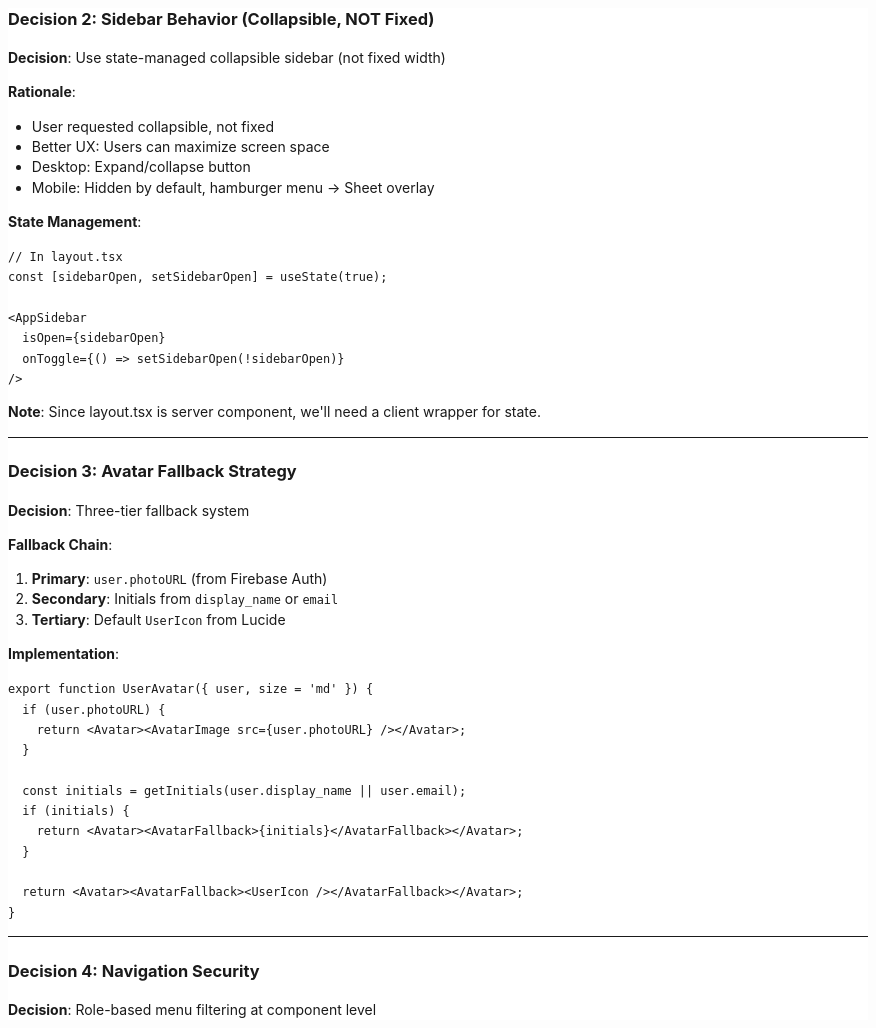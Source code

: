 
### Decision 2: Sidebar Behavior (Collapsible, NOT Fixed)
**Decision**: Use state-managed collapsible sidebar (not fixed width)

**Rationale**:
- User requested collapsible, not fixed
- Better UX: Users can maximize screen space
- Desktop: Expand/collapse button
- Mobile: Hidden by default, hamburger menu → Sheet overlay

**State Management**:
```tsx
// In layout.tsx
const [sidebarOpen, setSidebarOpen] = useState(true);

<AppSidebar
  isOpen={sidebarOpen}
  onToggle={() => setSidebarOpen(!sidebarOpen)}
/>
```

**Note**: Since layout.tsx is server component, we'll need a client wrapper for state.

---

### Decision 3: Avatar Fallback Strategy
**Decision**: Three-tier fallback system

**Fallback Chain**:
1. **Primary**: `user.photoURL` (from Firebase Auth)
2. **Secondary**: Initials from `display_name` or `email`
3. **Tertiary**: Default `UserIcon` from Lucide

**Implementation**:
```tsx
export function UserAvatar({ user, size = 'md' }) {
  if (user.photoURL) {
    return <Avatar><AvatarImage src={user.photoURL} /></Avatar>;
  }

  const initials = getInitials(user.display_name || user.email);
  if (initials) {
    return <Avatar><AvatarFallback>{initials}</AvatarFallback></Avatar>;
  }

  return <Avatar><AvatarFallback><UserIcon /></AvatarFallback></Avatar>;
}
```

---

### Decision 4: Navigation Security
**Decision**: Role-based menu filtering at component level
